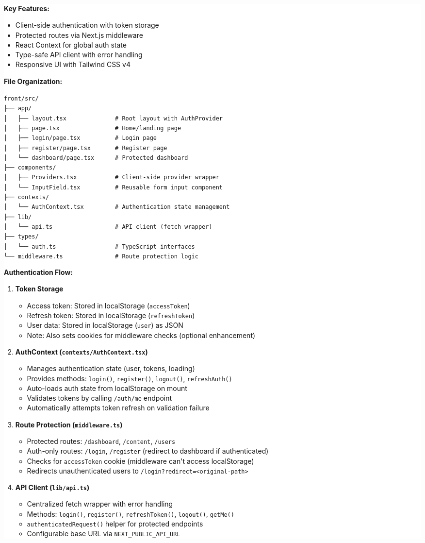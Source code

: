 **Key Features:**
- Client-side authentication with token storage
- Protected routes via Next.js middleware
- React Context for global auth state
- Type-safe API client with error handling
- Responsive UI with Tailwind CSS v4

**File Organization:**
```
front/src/
├── app/
│   ├── layout.tsx              # Root layout with AuthProvider
│   ├── page.tsx                # Home/landing page
│   ├── login/page.tsx          # Login page
│   ├── register/page.tsx       # Register page
│   └── dashboard/page.tsx      # Protected dashboard
├── components/
│   ├── Providers.tsx           # Client-side provider wrapper
│   └── InputField.tsx          # Reusable form input component
├── contexts/
│   └── AuthContext.tsx         # Authentication state management
├── lib/
│   └── api.ts                  # API client (fetch wrapper)
├── types/
│   └── auth.ts                 # TypeScript interfaces
└── middleware.ts               # Route protection logic
```

**Authentication Flow:**

1. **Token Storage**
   - Access token: Stored in localStorage (`accessToken`)
   - Refresh token: Stored in localStorage (`refreshToken`)
   - User data: Stored in localStorage (`user`) as JSON
   - Note: Also sets cookies for middleware checks (optional enhancement)

2. **AuthContext (`contexts/AuthContext.tsx`)**
   - Manages authentication state (user, tokens, loading)
   - Provides methods: `login()`, `register()`, `logout()`, `refreshAuth()`
   - Auto-loads auth state from localStorage on mount
   - Validates tokens by calling `/auth/me` endpoint
   - Automatically attempts token refresh on validation failure

3. **Route Protection (`middleware.ts`)**
   - Protected routes: `/dashboard`, `/content`, `/users`
   - Auth-only routes: `/login`, `/register` (redirect to dashboard if authenticated)
   - Checks for `accessToken` cookie (middleware can't access localStorage)
   - Redirects unauthenticated users to `/login?redirect=<original-path>`

4. **API Client (`lib/api.ts`)**
   - Centralized fetch wrapper with error handling
   - Methods: `login()`, `register()`, `refreshToken()`, `logout()`, `getMe()`
   - `authenticatedRequest()` helper for protected endpoints
   - Configurable base URL via `NEXT_PUBLIC_API_URL`
